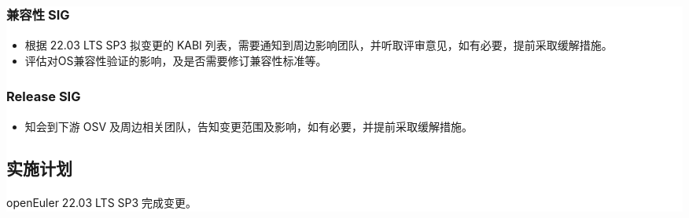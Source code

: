 ### 兼容性 SIG
- 根据 22.03 LTS SP3 拟变更的 KABI 列表，需要通知到周边影响团队，并听取评审意见，如有必要，提前采取缓解措施。
- 评估对OS兼容性验证的影响，及是否需要修订兼容性标准等。

### Release SIG
- 知会到下游 OSV 及周边相关团队，告知变更范围及影响，如有必要，并提前采取缓解措施。

## 实施计划
openEuler 22.03 LTS SP3 完成变更。
